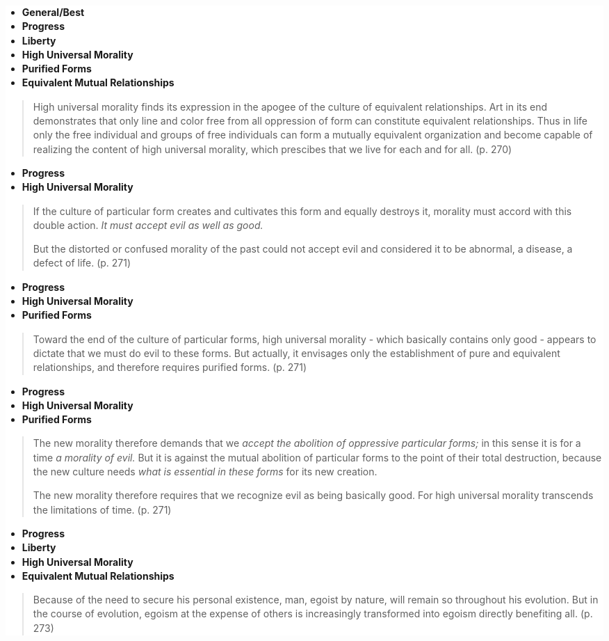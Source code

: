 - **General/Best**
- **Progress**
- **Liberty**
- **High Universal Morality**
- **Purified Forms**
- **Equivalent Mutual Relationships**
> High universal morality finds its expression in the apogee of the culture of equivalent relationships.
> Art in its end demonstrates that only line and color free from all oppression of form can constitute equivalent relationships.
> Thus in life only the free individual and groups of free individuals can form a mutually equivalent organization and
> become capable of realizing the content of high universal morality, which prescibes that we live for each and for all.
(p. 270)

- **Progress**
- **High Universal Morality**
> If the culture of particular form creates and cultivates this form and equally destroys it,
> morality must accord with this double action.  *It must accept evil as well as good.*
>
> But the distorted or confused morality of the past could not accept evil and considered it to be abnormal, a disease, a defect of life.
(p. 271)

- **Progress**
- **High Universal Morality**
- **Purified Forms**
> Toward the end of the culture of particular forms, high universal morality - which basically contains
> only good - appears to dictate that we must do evil to these forms.
> But actually, it envisages only the establishment of pure and equivalent relationships, and therefore requires purified forms.
(p. 271)

- **Progress**
- **High Universal Morality**
- **Purified Forms**
> The new morality therefore demands that we *accept the abolition of oppressive particular forms;*
> in this sense it is for a time *a morality of evil.*
> But it is against the mutual abolition of particular forms to the point of their total destruction,
> because the new culture needs *what is essential in these forms* for its new creation.
>
> The new morality therefore requires that we recognize evil as being basically good.
> For high universal morality transcends the limitations of time.
(p. 271)

- **Progress**
- **Liberty**
- **High Universal Morality**
- **Equivalent Mutual Relationships**
> Because of the need to secure his personal existence, man, egoist by nature, will remain so throughout his evolution.
> But in the course of evolution, egoism at the expense of others is increasingly transformed into egoism directly benefiting all.
(p. 273)

